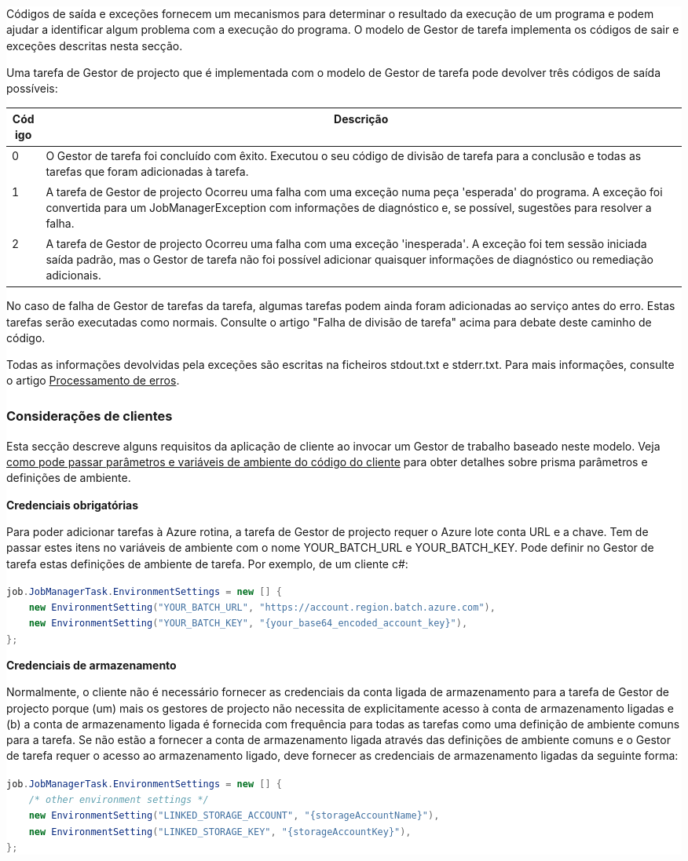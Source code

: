 Códigos de saída e exceções fornecem um mecanismos para determinar o resultado da execução de um programa e podem ajudar a identificar algum problema com a execução do programa. O modelo de Gestor de tarefa implementa os códigos de sair e exceções descritas nesta secção.

Uma tarefa de Gestor de projecto que é implementada com o modelo de Gestor de tarefa pode devolver três códigos de saída possíveis:

| Código | Descrição |
|------|-------------|
| 0    | O Gestor de tarefa foi concluído com êxito. Executou o seu código de divisão de tarefa para a conclusão e todas as tarefas que foram adicionadas à tarefa. |
| 1    | A tarefa de Gestor de projecto Ocorreu uma falha com uma exceção numa peça 'esperada' do programa. A exceção foi convertida para um JobManagerException com informações de diagnóstico e, se possível, sugestões para resolver a falha. |
| 2    | A tarefa de Gestor de projecto Ocorreu uma falha com uma exceção 'inesperada'. A exceção foi tem sessão iniciada saída padrão, mas o Gestor de tarefa não foi possível adicionar quaisquer informações de diagnóstico ou remediação adicionais. |

No caso de falha de Gestor de tarefas da tarefa, algumas tarefas podem ainda foram adicionadas ao serviço antes do erro. Estas tarefas serão executadas como normais. Consulte o artigo "Falha de divisão de tarefa" acima para debate deste caminho de código.

Todas as informações devolvidas pela exceções são escritas na ficheiros stdout.txt e stderr.txt. Para mais informações, consulte o artigo [Processamento de erros](batch-api-basics.md#error-handling).

### <a name="client-considerations"></a>Considerações de clientes

Esta secção descreve alguns requisitos da aplicação de cliente ao invocar um Gestor de trabalho baseado neste modelo. Veja [como pode passar parâmetros e variáveis de ambiente do código do cliente](#pass-environment-settings) para obter detalhes sobre prisma parâmetros e definições de ambiente.

**Credenciais obrigatórias**

Para poder adicionar tarefas à Azure rotina, a tarefa de Gestor de projecto requer o Azure lote conta URL e a chave. Tem de passar estes itens no variáveis de ambiente com o nome YOUR_BATCH_URL e YOUR_BATCH_KEY. Pode definir no Gestor de tarefa estas definições de ambiente de tarefa. Por exemplo, de um cliente c#:

```csharp
job.JobManagerTask.EnvironmentSettings = new [] {
    new EnvironmentSetting("YOUR_BATCH_URL", "https://account.region.batch.azure.com"),
    new EnvironmentSetting("YOUR_BATCH_KEY", "{your_base64_encoded_account_key}"),
};
```
**Credenciais de armazenamento**

Normalmente, o cliente não é necessário fornecer as credenciais da conta ligada de armazenamento para a tarefa de Gestor de projecto porque (um) mais os gestores de projecto não necessita de explicitamente acesso à conta de armazenamento ligadas e (b) a conta de armazenamento ligada é fornecida com frequência para todas as tarefas como uma definição de ambiente comuns para a tarefa. Se não estão a fornecer a conta de armazenamento ligada através das definições de ambiente comuns e o Gestor de tarefa requer o acesso ao armazenamento ligado, deve fornecer as credenciais de armazenamento ligadas da seguinte forma:

```csharp
job.JobManagerTask.EnvironmentSettings = new [] {
    /* other environment settings */
    new EnvironmentSetting("LINKED_STORAGE_ACCOUNT", "{storageAccountName}"),
    new EnvironmentSetting("LINKED_STORAGE_KEY", "{storageAccountKey}"),
};
```
